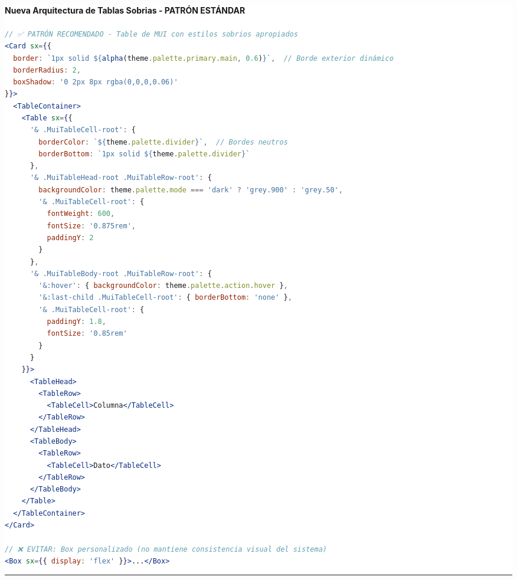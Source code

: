 #### **Nueva Arquitectura de Tablas Sobrias - PATRÓN ESTÁNDAR**
```jsx
// ✅ PATRÓN RECOMENDADO - Table de MUI con estilos sobrios apropiados
<Card sx={{ 
  border: `1px solid ${alpha(theme.palette.primary.main, 0.6)}`,  // Borde exterior dinámico
  borderRadius: 2,
  boxShadow: '0 2px 8px rgba(0,0,0,0.06)'
}}>
  <TableContainer>
    <Table sx={{
      '& .MuiTableCell-root': {
        borderColor: `${theme.palette.divider}`,  // Bordes neutros
        borderBottom: `1px solid ${theme.palette.divider}`
      },
      '& .MuiTableHead-root .MuiTableRow-root': {
        backgroundColor: theme.palette.mode === 'dark' ? 'grey.900' : 'grey.50',
        '& .MuiTableCell-root': {
          fontWeight: 600,
          fontSize: '0.875rem',
          paddingY: 2
        }
      },
      '& .MuiTableBody-root .MuiTableRow-root': {
        '&:hover': { backgroundColor: theme.palette.action.hover },
        '&:last-child .MuiTableCell-root': { borderBottom: 'none' },
        '& .MuiTableCell-root': {
          paddingY: 1.8,
          fontSize: '0.85rem'
        }
      }
    }}>
      <TableHead>
        <TableRow>
          <TableCell>Columna</TableCell>
        </TableRow>
      </TableHead>
      <TableBody>
        <TableRow>
          <TableCell>Dato</TableCell>
        </TableRow>
      </TableBody>
    </Table>
  </TableContainer>
</Card>

// ❌ EVITAR: Box personalizado (no mantiene consistencia visual del sistema)
<Box sx={{ display: 'flex' }}>...</Box>
```

---